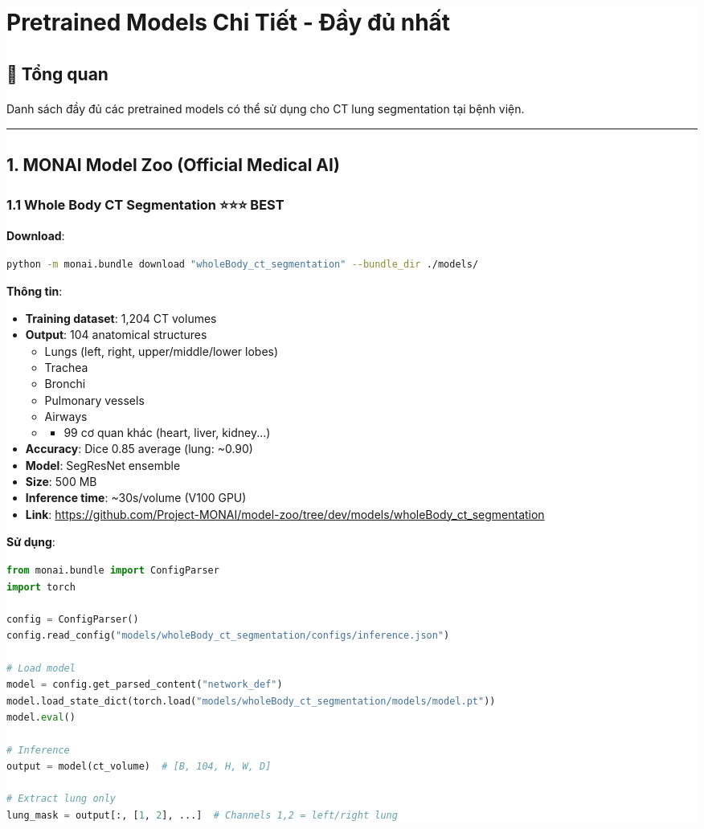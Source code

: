 # Pretrained Models Chi Tiết - Đầy đủ nhất

## 🎯 Tổng quan

Danh sách đầy đủ các pretrained models có thể sử dụng cho CT lung segmentation tại bệnh viện.

---

## 1. MONAI Model Zoo (Official Medical AI)

### 1.1 Whole Body CT Segmentation ⭐⭐⭐ BEST

**Download**:
```bash
python -m monai.bundle download "wholeBody_ct_segmentation" --bundle_dir ./models/
```

**Thông tin**:
- **Training dataset**: 1,204 CT volumes
- **Output**: 104 anatomical structures
  - Lungs (left, right, upper/middle/lower lobes)
  - Trachea
  - Bronchi
  - Pulmonary vessels
  - Airways
  - + 99 cơ quan khác (heart, liver, kidney...)
- **Accuracy**: Dice 0.85 average (lung: ~0.90)
- **Model**: SegResNet ensemble
- **Size**: 500 MB
- **Inference time**: ~30s/volume (V100 GPU)
- **Link**: https://github.com/Project-MONAI/model-zoo/tree/dev/models/wholeBody_ct_segmentation

**Sử dụng**:
```python
from monai.bundle import ConfigParser
import torch

config = ConfigParser()
config.read_config("models/wholeBody_ct_segmentation/configs/inference.json")

# Load model
model = config.get_parsed_content("network_def")
model.load_state_dict(torch.load("models/wholeBody_ct_segmentation/models/model.pt"))
model.eval()

# Inference
output = model(ct_volume)  # [B, 104, H, W, D]

# Extract lung only
lung_mask = output[:, [1, 2], ...]  # Channels 1,2 = left/right lung
```
